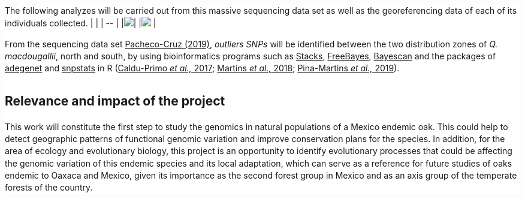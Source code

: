 

The following analyzes will be carried out from this massive sequencing data set as well as the georeferencing data of each of its individuals collected.
|     | 
| -- | 
|![ ](1method.png)|
|![ ](2method.png) |

From the sequencing data set [Pacheco-Cruz (2019)](http://oreon.dgbiblio.unam.mx/F/X3YHJ1BNV7S4YYHEPDPIIA1S4GF2I5UGQMS61QGRFB4AHKPCJ7-04791?func=full-set-set&set_number=023823&set_entry=000002&format=999), *outliers SNPs* will be identified between the two distribution zones of *Q. macdougallii*, north and south, by using bioinformatics programs such as [Stacks](https://catchenlab.life.illinois.edu/stacks/), [FreeBayes](https://bioinformaticsworkbook.org/dataAnalysis/VariantCalling/freebayes-dnaseq-workflow.html#gsc.tab=0), [Bayescan](http://cmpg.unibe.ch/software/BayeScan/) and the packages of [adegenet](http://adegenet.r-forge.r-project.org/files/tutorial-basics.pdf) and [snpstats](https://www.bioconductor.org/packages/release/bioc/html/snpStats.html) in R ([Caldu-Primo *et al.,* 2017](https://datadryad.org/stash/dataset/doi:10.5061/dryad.j2n8q); [Martins *et al.,* 2018](https://datadryad.org/stash/dataset/doi:10.5061/dryad.b56tm0t); [Pina-Martins *et al.,* 2019](https://onlinelibrary.wiley.com/doi/abs/10.1111/gcb.14497)).


## Relevance and impact of the project

This work will constitute the first step to study the genomics in natural populations of a Mexico endemic oak. This could help to detect geographic patterns of functional genomic variation and improve conservation plans for the species. In addition, for the area of ecology and evolutionary biology, this project is an opportunity to identify evolutionary processes that could be affecting the genomic variation of this endemic species and its local adaptation, which can serve as a reference for future studies of oaks endemic to Oaxaca and Mexico, given its importance as the second forest group in Mexico and as an axis group of the temperate forests of the country.

<p align="center">
